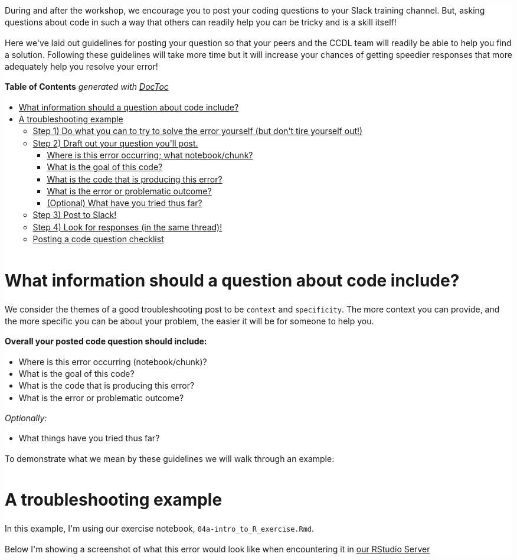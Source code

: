 During and after the workshop, we encourage you to post your coding questions to your Slack training channel.
But, asking questions about code in such a way that others can readily help you can be tricky and is a skill itself!

Here we've laid out guidelines for posting your question so that your peers and the CCDL team will readily be able to help you find a solution.
Following these guidelines will take more time but it will increase your chances of getting speedier responses that more adequately help you resolve your error!



**Table of Contents**  *generated with [DocToc](https://github.com/thlorenz/doctoc)*

- [What information should a question about code include?](#what-information-should-a-question-about-code-include)
- [A troubleshooting example](#a-troubleshooting-example)
  - [Step 1) Do what you can to try to solve the error yourself (but don't tire yourself out!)](#step-1-do-what-you-can-to-try-to-solve-the-error-yourself-but-dont-tire-yourself-out)
  - [Step 2) Draft out your question you'll post.](#step-2-draft-out-your-question-youll-post)
    - [Where is this error occurring; what notebook/chunk?](#where-is-this-error-occurring-what-notebookchunk)
    - [What is the goal of this code?](#what-is-the-goal-of-this-code)
    - [What is the code that is producing this error?](#what-is-the-code-that-is-producing-this-error)
    - [What is the error or problematic outcome?](#what-is-the-error-or-problematic-outcome)
    - [(Optional) What have you tried thus far?](#optional-what-have-you-tried-thus-far)
  - [Step 3) Post to Slack!](#step-3-post-to-slack)
  - [Step 4) Look for responses (in the same thread)!](#step-4-look-for-responses-in-the-same-thread)
  - [Posting a code question checklist](#posting-a-code-question-checklist)



# What information should a question about code include?

We consider the themes of a good troubleshooting post to be `context` and `specificity`.
The more context you can provide, and the more specific you can be about your problem, the easier it will be for someone to help you.

**Overall your posted code question should include:**

- Where is this error occurring (notebook/chunk)?
- What is the goal of this code?
- What is the code that is producing this error?
- What is the error or problematic outcome?

*Optionally:*
- What things have you tried thus far?

To demonstrate what we mean by these guidelines we will walk through an example:

# A troubleshooting example

In this example, I'm using our exercise notebook, `04a-intro_to_R_exercise.Rmd`.

Below I'm showing a screenshot of what this error would look like when encountering it in [our RStudio Server](../virtual-setup/rstudio-login.md)
